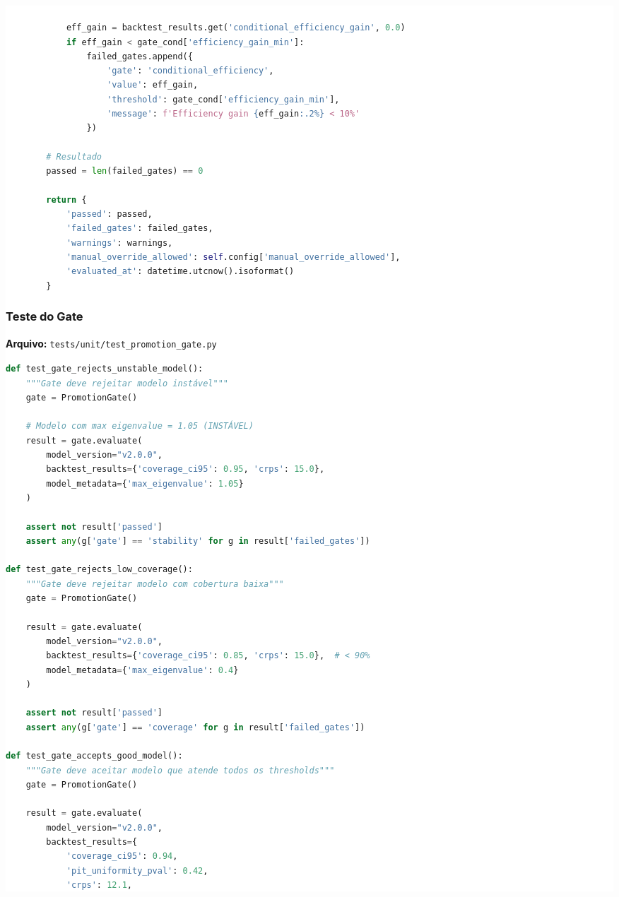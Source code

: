 ```python
            
            eff_gain = backtest_results.get('conditional_efficiency_gain', 0.0)
            if eff_gain < gate_cond['efficiency_gain_min']:
                failed_gates.append({
                    'gate': 'conditional_efficiency',
                    'value': eff_gain,
                    'threshold': gate_cond['efficiency_gain_min'],
                    'message': f'Efficiency gain {eff_gain:.2%} < 10%'
                })
        
        # Resultado
        passed = len(failed_gates) == 0
        
        return {
            'passed': passed,
            'failed_gates': failed_gates,
            'warnings': warnings,
            'manual_override_allowed': self.config['manual_override_allowed'],
            'evaluated_at': datetime.utcnow().isoformat()
        }
```

### Teste do Gate

**Arquivo:** `tests/unit/test_promotion_gate.py`

```python
def test_gate_rejects_unstable_model():
    """Gate deve rejeitar modelo instável"""
    gate = PromotionGate()
    
    # Modelo com max eigenvalue = 1.05 (INSTÁVEL)
    result = gate.evaluate(
        model_version="v2.0.0",
        backtest_results={'coverage_ci95': 0.95, 'crps': 15.0},
        model_metadata={'max_eigenvalue': 1.05}
    )
    
    assert not result['passed']
    assert any(g['gate'] == 'stability' for g in result['failed_gates'])

def test_gate_rejects_low_coverage():
    """Gate deve rejeitar modelo com cobertura baixa"""
    gate = PromotionGate()
    
    result = gate.evaluate(
        model_version="v2.0.0",
        backtest_results={'coverage_ci95': 0.85, 'crps': 15.0},  # < 90%
        model_metadata={'max_eigenvalue': 0.4}
    )
    
    assert not result['passed']
    assert any(g['gate'] == 'coverage' for g in result['failed_gates'])

def test_gate_accepts_good_model():
    """Gate deve aceitar modelo que atende todos os thresholds"""
    gate = PromotionGate()
    
    result = gate.evaluate(
        model_version="v2.0.0",
        backtest_results={
            'coverage_ci95': 0.94,
            'pit_uniformity_pval': 0.42,
            'crps': 12.1,
```